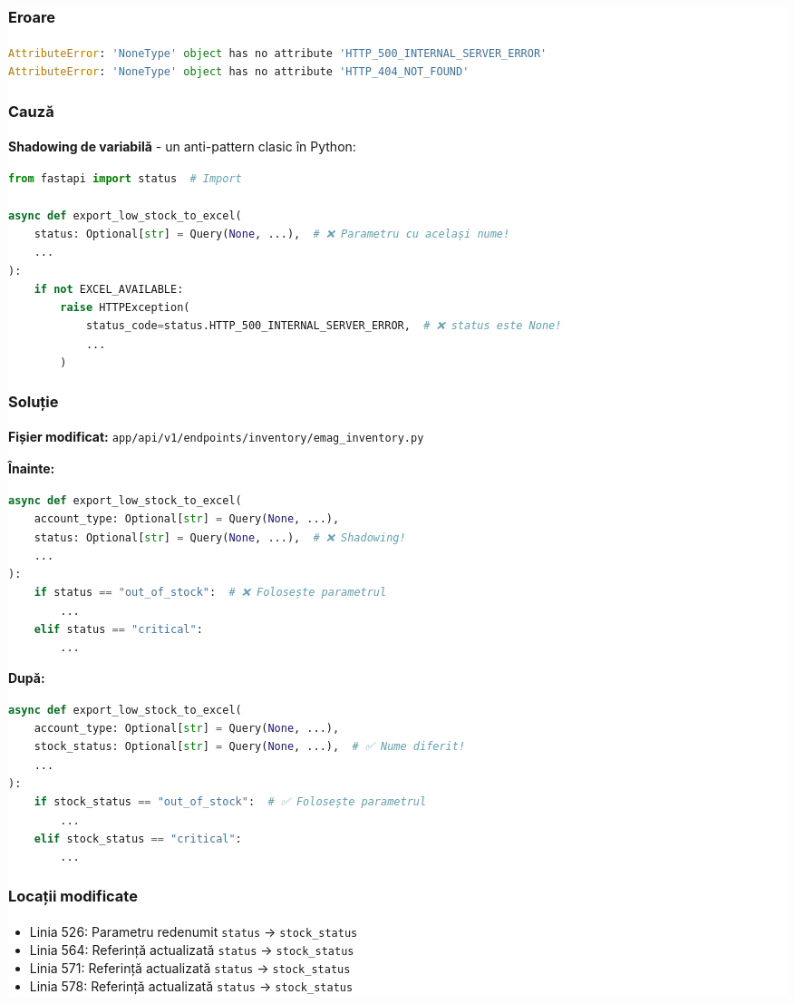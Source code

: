 ### Eroare
```python
AttributeError: 'NoneType' object has no attribute 'HTTP_500_INTERNAL_SERVER_ERROR'
AttributeError: 'NoneType' object has no attribute 'HTTP_404_NOT_FOUND'
```

### Cauză
**Shadowing de variabilă** - un anti-pattern clasic în Python:

```python
from fastapi import status  # Import

async def export_low_stock_to_excel(
    status: Optional[str] = Query(None, ...),  # ❌ Parametru cu același nume!
    ...
):
    if not EXCEL_AVAILABLE:
        raise HTTPException(
            status_code=status.HTTP_500_INTERNAL_SERVER_ERROR,  # ❌ status este None!
            ...
        )
```

### Soluție
**Fișier modificat:** `app/api/v1/endpoints/inventory/emag_inventory.py`

**Înainte:**
```python
async def export_low_stock_to_excel(
    account_type: Optional[str] = Query(None, ...),
    status: Optional[str] = Query(None, ...),  # ❌ Shadowing!
    ...
):
    if status == "out_of_stock":  # ❌ Folosește parametrul
        ...
    elif status == "critical":
        ...
```

**După:**
```python
async def export_low_stock_to_excel(
    account_type: Optional[str] = Query(None, ...),
    stock_status: Optional[str] = Query(None, ...),  # ✅ Nume diferit!
    ...
):
    if stock_status == "out_of_stock":  # ✅ Folosește parametrul
        ...
    elif stock_status == "critical":
        ...
```

### Locații modificate
- Linia 526: Parametru redenumit `status` → `stock_status`
- Linia 564: Referință actualizată `status` → `stock_status`
- Linia 571: Referință actualizată `status` → `stock_status`
- Linia 578: Referință actualizată `status` → `stock_status`
